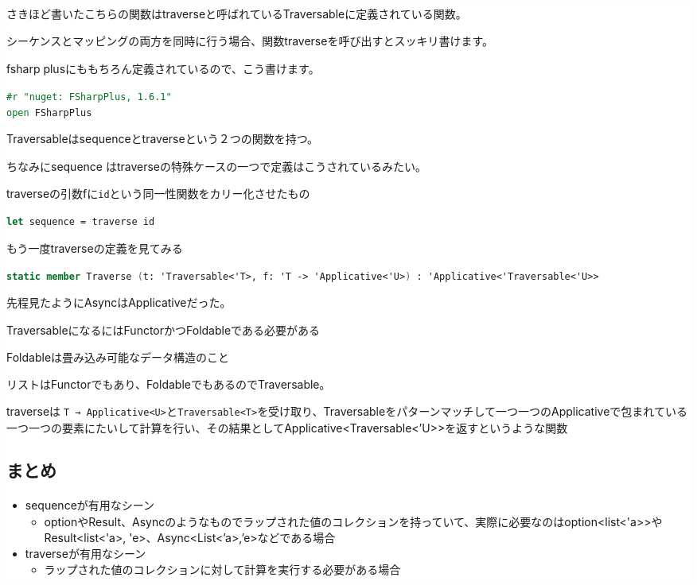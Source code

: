 さきほど書いたこちらの関数はtraverseと呼ばれているTraversableに定義されている関数。

シーケンスとマッピングの両方を同時に行う場合、関数traverseを呼び出すとスッキリ書けます。

fsharp plusにももちろん定義されているので、こう書けます。

```fsharp
#r "nuget: FSharpPlus, 1.6.1"
open FSharpPlus

```

Traversableはsequenceとtraverseという２つの関数を持つ。

ちなみにsequence はtraverseの特殊ケースの一つで定義はこうされているみたい。

traverseの引数fに`id`という同一性関数をカリー化させたもの

```fsharp
let sequence = traverse id
```

もう一度traverseの定義を見てみる

```fsharp
static member Traverse (t: 'Traversable<'T>, f: 'T -> 'Applicative<'U>) : 'Applicative<'Traversable<'U>>

```

先程見たようにAsyncはApplicativeだった。

TraversableになるにはFunctorかつFoldableである必要がある

Foldableは畳み込み可能なデータ構造のこと

リストはFunctorでもあり、FoldableでもあるのでTraversable。

traverseは `T → Applicative<U>`と`Traversable<T>`を受け取り、Traversableをパターンマッチして一つ一つのApplicativeで包まれている一つ一つの要素にたいして計算を行い、その結果としてApplicative<Traversable<’U>>を返すというような関数

## まとめ

- sequenceが有用なシーン
    - optionやResult、Asyncのようなものでラップされた値のコレクションを持っていて、実際に必要なのはoption<list<'a>>やResult<list<'a>, 'e>、Async<List<’a>,’e>などである場合
- traverseが有用なシーン
    - ラップされた値のコレクションに対して計算を実行する必要がある場合